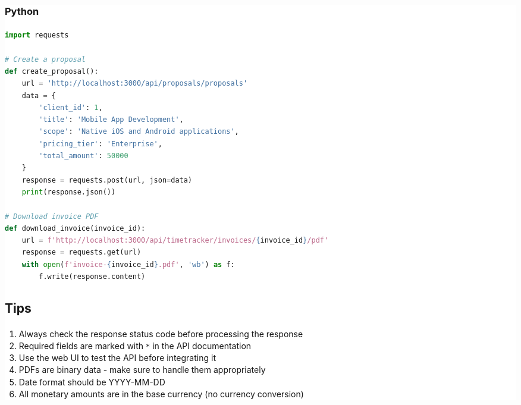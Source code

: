 ### Python

```python
import requests

# Create a proposal
def create_proposal():
    url = 'http://localhost:3000/api/proposals/proposals'
    data = {
        'client_id': 1,
        'title': 'Mobile App Development',
        'scope': 'Native iOS and Android applications',
        'pricing_tier': 'Enterprise',
        'total_amount': 50000
    }
    response = requests.post(url, json=data)
    print(response.json())

# Download invoice PDF
def download_invoice(invoice_id):
    url = f'http://localhost:3000/api/timetracker/invoices/{invoice_id}/pdf'
    response = requests.get(url)
    with open(f'invoice-{invoice_id}.pdf', 'wb') as f:
        f.write(response.content)
```

## Tips

1. Always check the response status code before processing the response
2. Required fields are marked with `*` in the API documentation
3. Use the web UI to test the API before integrating it
4. PDFs are binary data - make sure to handle them appropriately
5. Date format should be YYYY-MM-DD
6. All monetary amounts are in the base currency (no currency conversion)
